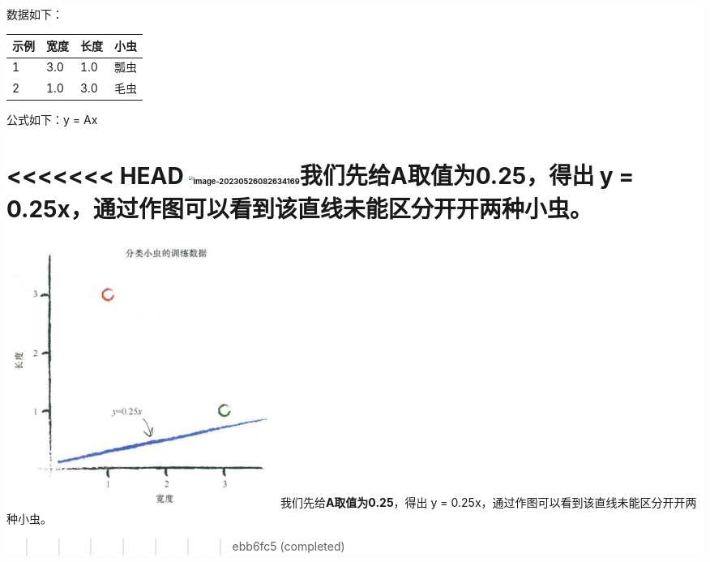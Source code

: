 



数据如下：

| 示例 | 宽度 | 长度 | 小虫 |
| ---- | ---- | ---- | ---- |
| 1    | 3.0  | 1.0  | 瓢虫 |
| 2    | 1.0  | 3.0  | 毛虫 |

公式如下：y = Ax



<<<<<<< HEAD
<img src="https://gitee.com/u1iz/notes/raw/master/%E4%B9%A6%E7%B1%8D%E7%AC%94%E8%AE%B0/Python%E7%A5%9E%E7%BB%8F%E7%BD%91%E7%BB%9C%E7%BC%96%E7%A8%8B/01_%E7%A5%9E%E7%BB%8F%E7%BD%91%E7%BB%9C%E5%A6%82%E4%BD%95%E5%B7%A5%E4%BD%9C.assets/image-20230526082634169.png" alt="image-20230526082634169" style="zoom:33%;" />我们先给**A取值为0.25**，得出  y = 0.25x，通过作图可以看到该直线未能区分开开两种小虫。
=======
<img src="01_神经网络如何工作.assets/image-20230526082634169.png" alt="image-20230526082634169" style="zoom:33%;" />我们先给**A取值为0.25**，得出  y = 0.25x，通过作图可以看到该直线未能区分开开两种小虫。
>>>>>>> ebb6fc5 (completed)
